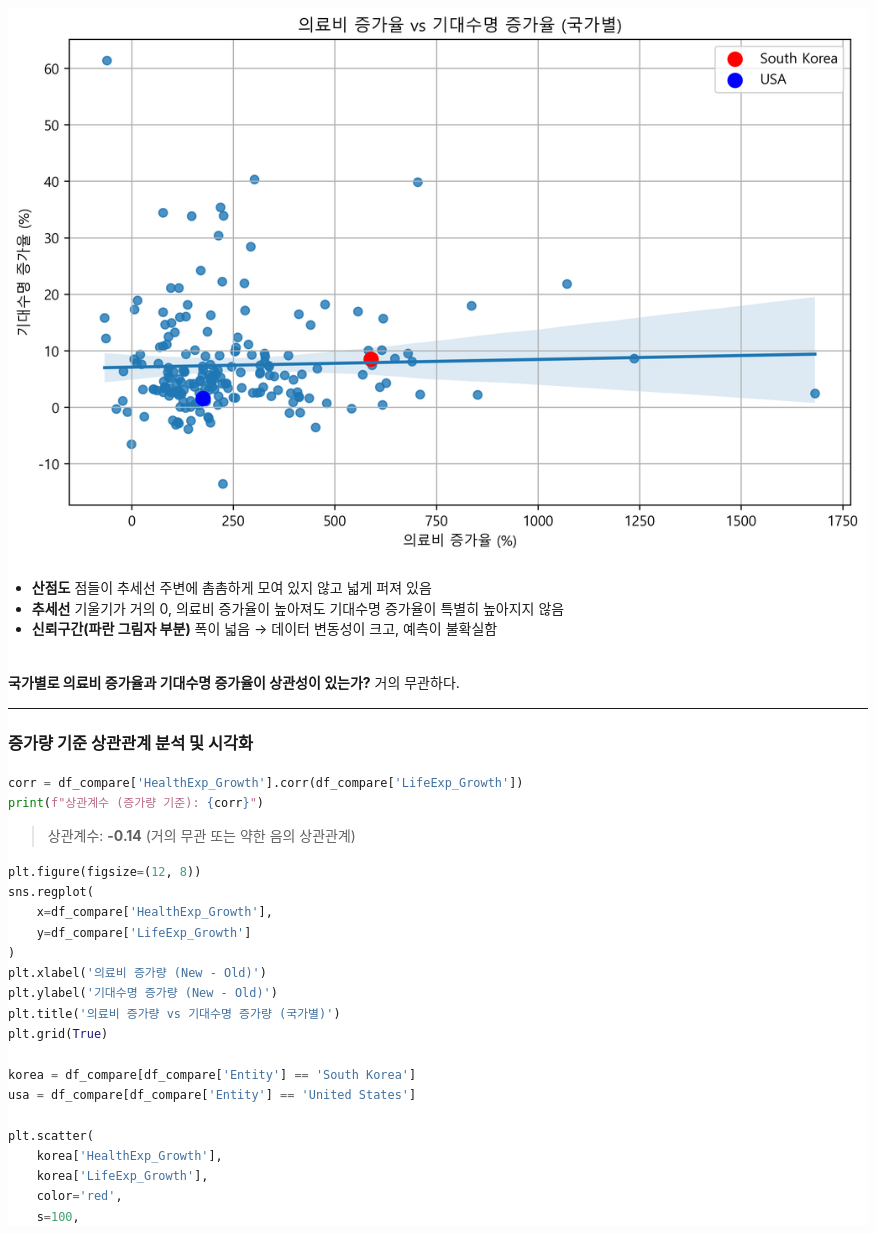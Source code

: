 ```python
```
![증가율 산점도](assets/img/life_medexp_rate_scatter.png)

- <strong>산점도</strong> 점들이 추세선 주변에 촘촘하게 모여 있지 않고 넓게 퍼져 있음<br>
- <strong>추세선</strong> 기울기가 거의 0, 의료비 증가율이 높아져도 기대수명 증가율이 특별히 높아지지 않음<br>
- <strong>신뢰구간(파란 그림자 부분)</strong> 폭이 넓음 → 데이터 변동성이 크고, 예측이 불확실함<br><br>
<div class="memo-box"><strong>국가별로 의료비 증가율과 기대수명 증가율이 상관성이 있는가?</strong> 거의 무관하다.</div>

---

### 증가량 기준 상관관계 분석 및 시각화

```python
corr = df_compare['HealthExp_Growth'].corr(df_compare['LifeExp_Growth'])
print(f"상관계수 (증가량 기준): {corr}")
```
> 상관계수: **-0.14** (거의 무관 또는 약한 음의 상관관계)

```python
plt.figure(figsize=(12, 8))
sns.regplot(
    x=df_compare['HealthExp_Growth'],
    y=df_compare['LifeExp_Growth']
)
plt.xlabel('의료비 증가량 (New - Old)')
plt.ylabel('기대수명 증가량 (New - Old)')
plt.title('의료비 증가량 vs 기대수명 증가량 (국가별)')
plt.grid(True)

korea = df_compare[df_compare['Entity'] == 'South Korea']
usa = df_compare[df_compare['Entity'] == 'United States']

plt.scatter(
    korea['HealthExp_Growth'],
    korea['LifeExp_Growth'],
    color='red',
    s=100,
```